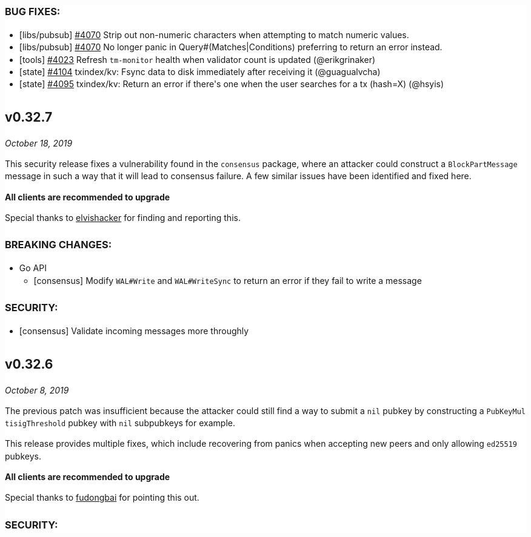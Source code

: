 ### BUG FIXES:

- [libs/pubsub] [\#4070](https://github.com/DeltaChain/DeltaChain/pull/4070) Strip out non-numeric characters when attempting to match numeric values.
- [libs/pubsub] [\#4070](https://github.com/DeltaChain/DeltaChain/pull/4070) No longer panic in Query#(Matches|Conditions) preferring to return an error instead.
- [tools] [\#4023](https://github.com/DeltaChain/DeltaChain/issues/4023) Refresh `tm-monitor` health when validator count is updated (@erikgrinaker)
- [state] [\#4104](https://github.com/DeltaChain/DeltaChain/pull/4104) txindex/kv: Fsync data to disk immediately after receiving it (@guagualvcha)
- [state] [\#4095](https://github.com/DeltaChain/DeltaChain/pull/4095) txindex/kv: Return an error if there's one when the user searches for a tx (hash=X) (@hsyis)

## v0.32.7

*October 18, 2019*

This security release fixes a vulnerability found in the `consensus` package,
where an attacker could construct a `BlockPartMessage` message in such a way
that it will lead to consensus failure. A few similar issues have been
identified and fixed here.

**All clients are recommended to upgrade**

Special thanks to [elvishacker](https://hackerone.com/elvishacker) for finding
and reporting this.

### BREAKING CHANGES:

- Go API
  - [consensus] Modify `WAL#Write` and `WAL#WriteSync` to return an error if
    they fail to write a message

### SECURITY:

- [consensus] Validate incoming messages more throughly

## v0.32.6

*October 8, 2019*

The previous patch was insufficient because the attacker could still find a way
to submit a `nil` pubkey by constructing a `PubKeyMultisigThreshold` pubkey
with `nil` subpubkeys for example.

This release provides multiple fixes, which include recovering from panics when
accepting new peers and only allowing `ed25519` pubkeys.

**All clients are recommended to upgrade**

Special thanks to [fudongbai](https://hackerone.com/fudongbai) for pointing
this out.

### SECURITY:
